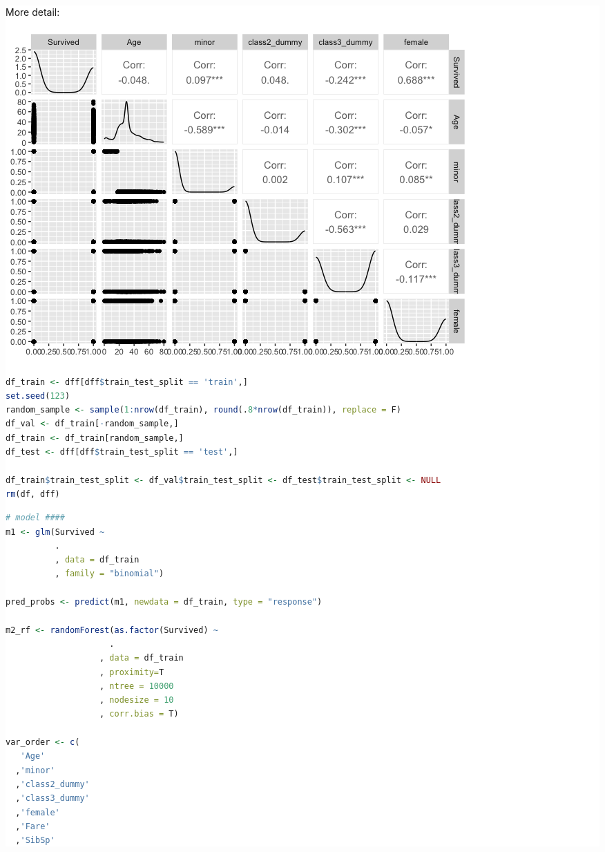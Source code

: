 More detail:

![](kaggle_titanic_files/figure-gfm/ggpair-1.png)

``` r
df_train <- dff[dff$train_test_split == 'train',]
set.seed(123)
random_sample <- sample(1:nrow(df_train), round(.8*nrow(df_train)), replace = F)
df_val <- df_train[-random_sample,]
df_train <- df_train[random_sample,]
df_test <- dff[dff$train_test_split == 'test',]

df_train$train_test_split <- df_val$train_test_split <- df_test$train_test_split <- NULL
rm(df, dff)
```

``` r
# model ####
m1 <- glm(Survived ~ 
          .
          , data = df_train
          , family = "binomial")

pred_probs <- predict(m1, newdata = df_train, type = "response")

m2_rf <- randomForest(as.factor(Survived) ~ 
                     .
                   , data = df_train
                   , proximity=T
                   , ntree = 10000
                   , nodesize = 10
                   , corr.bias = T) 

var_order <- c(
   'Age'
  ,'minor'
  ,'class2_dummy'
  ,'class3_dummy'
  ,'female'
  ,'Fare'
  ,'SibSp'
```